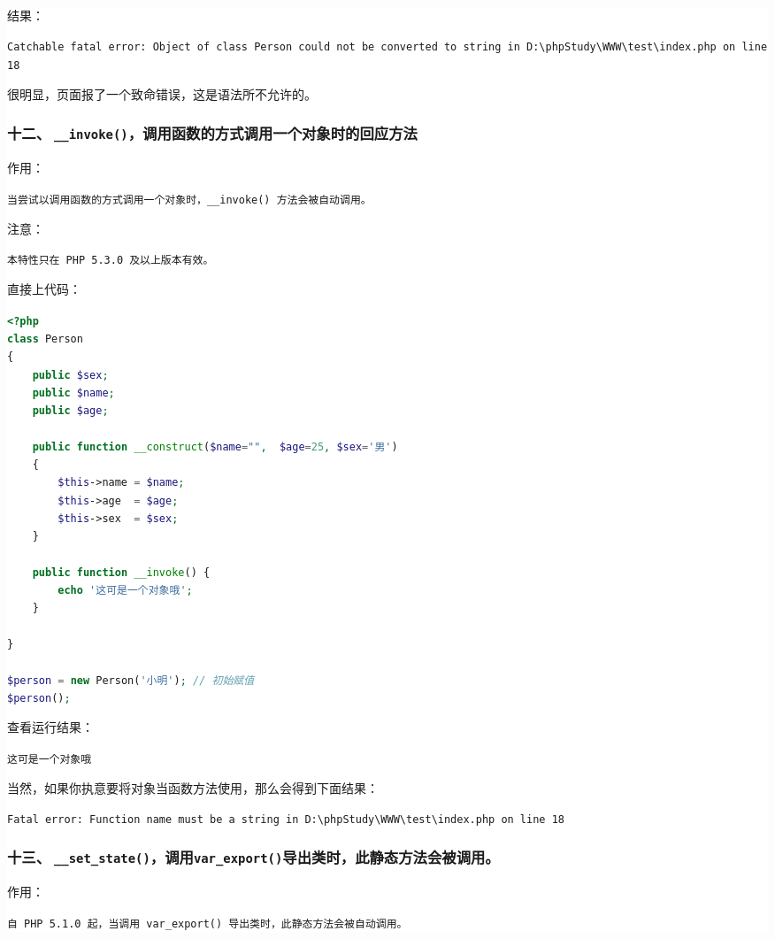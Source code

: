 结果：

    Catchable fatal error: Object of class Person could not be converted to string in D:\phpStudy\WWW\test\index.php on line 18

很明显，页面报了一个致命错误，这是语法所不允许的。

### 十二、 `__invoke()`，调用函数的方式调用一个对象时的回应方法

作用：

    当尝试以调用函数的方式调用一个对象时，__invoke() 方法会被自动调用。
    

注意：

    本特性只在 PHP 5.3.0 及以上版本有效。
    

直接上代码：
```php
<?php
class Person
{
    public $sex;
    public $name;
    public $age;

    public function __construct($name="",  $age=25, $sex='男')
    {
        $this->name = $name;
        $this->age  = $age;
        $this->sex  = $sex;
    }

    public function __invoke() {
        echo '这可是一个对象哦';
    }

}

$person = new Person('小明'); // 初始赋值
$person();
```
查看运行结果：

    这可是一个对象哦

当然，如果你执意要将对象当函数方法使用，那么会得到下面结果：

    Fatal error: Function name must be a string in D:\phpStudy\WWW\test\index.php on line 18

### 十三、 `__set_state()`，调用`var_export()`导出类时，此静态方法会被调用。

作用：

    自 PHP 5.1.0 起，当调用 var_export() 导出类时，此静态方法会被自动调用。
